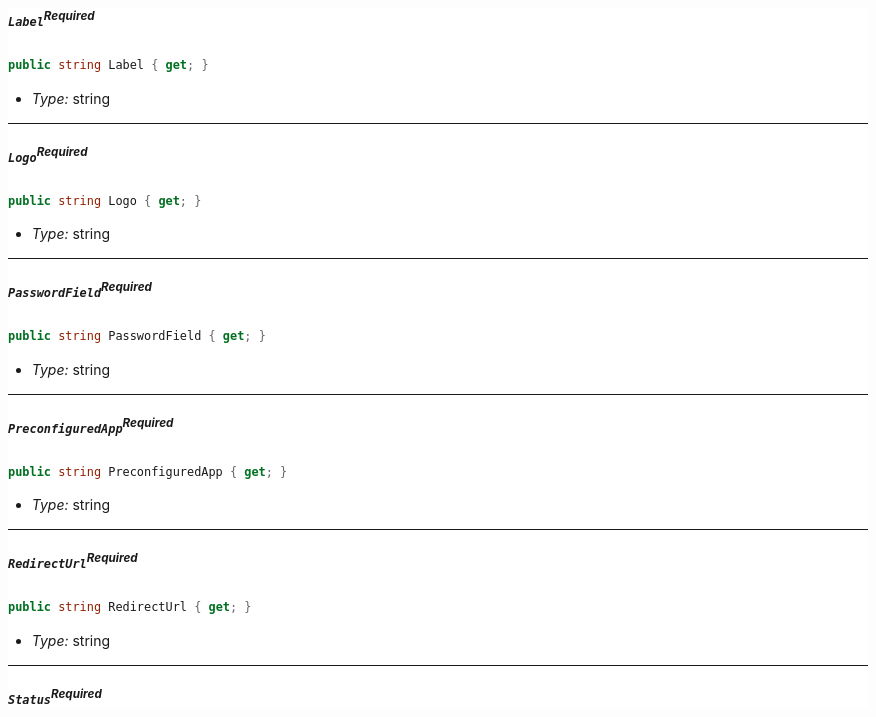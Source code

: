 ##### `Label`<sup>Required</sup> <a name="Label" id="@cdktf/provider-okta.appSwa.AppSwa.property.label"></a>

```csharp
public string Label { get; }
```

- *Type:* string

---

##### `Logo`<sup>Required</sup> <a name="Logo" id="@cdktf/provider-okta.appSwa.AppSwa.property.logo"></a>

```csharp
public string Logo { get; }
```

- *Type:* string

---

##### `PasswordField`<sup>Required</sup> <a name="PasswordField" id="@cdktf/provider-okta.appSwa.AppSwa.property.passwordField"></a>

```csharp
public string PasswordField { get; }
```

- *Type:* string

---

##### `PreconfiguredApp`<sup>Required</sup> <a name="PreconfiguredApp" id="@cdktf/provider-okta.appSwa.AppSwa.property.preconfiguredApp"></a>

```csharp
public string PreconfiguredApp { get; }
```

- *Type:* string

---

##### `RedirectUrl`<sup>Required</sup> <a name="RedirectUrl" id="@cdktf/provider-okta.appSwa.AppSwa.property.redirectUrl"></a>

```csharp
public string RedirectUrl { get; }
```

- *Type:* string

---

##### `Status`<sup>Required</sup> <a name="Status" id="@cdktf/provider-okta.appSwa.AppSwa.property.status"></a>
